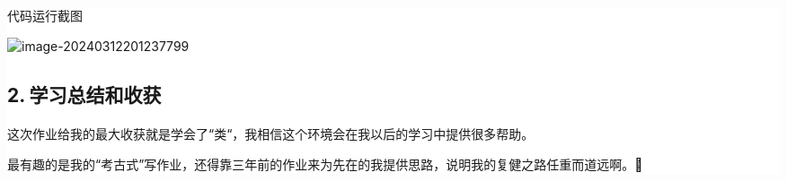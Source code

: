 

代码运行截图

![image-20240312201237799](E:\大学学习\2024春\数算B\Assignments\assignment2\assignment2.assets\image-20240312201237799.png)





## 2. 学习总结和收获

这次作业给我的最大收获就是学会了“类“，我相信这个环境会在我以后的学习中提供很多帮助。

最有趣的是我的“考古式”写作业，还得靠三年前的作业来为先在的我提供思路，说明我的复健之路任重而道远啊。🤦‍

